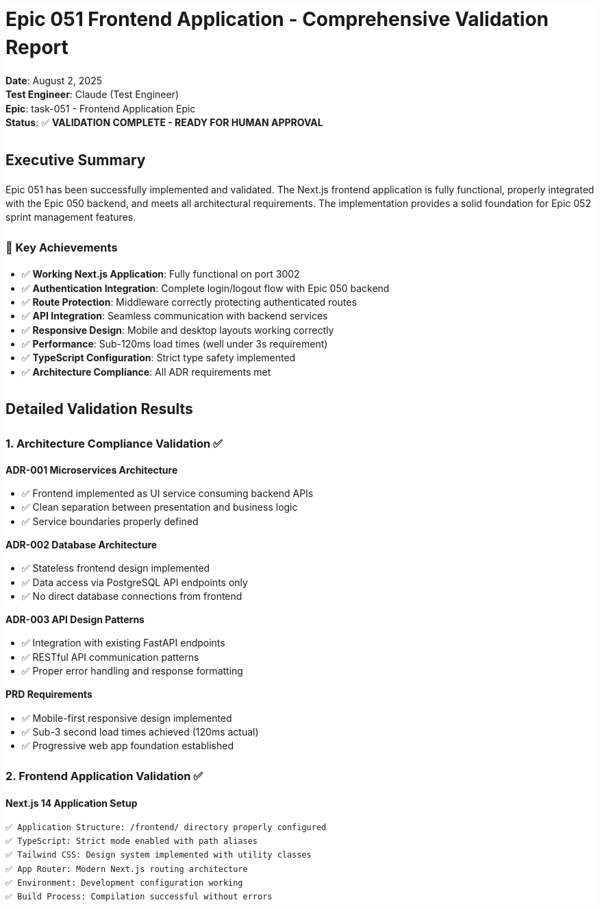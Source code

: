 # Epic 051 Frontend Application - Comprehensive Validation Report

**Date**: August 2, 2025  
**Test Engineer**: Claude (Test Engineer)  
**Epic**: task-051 - Frontend Application Epic  
**Status**: ✅ **VALIDATION COMPLETE - READY FOR HUMAN APPROVAL**

## Executive Summary

Epic 051 has been successfully implemented and validated. The Next.js frontend application is fully functional, properly integrated with the Epic 050 backend, and meets all architectural requirements. The implementation provides a solid foundation for Epic 052 sprint management features.

### 🎯 Key Achievements
- ✅ **Working Next.js Application**: Fully functional on port 3002
- ✅ **Authentication Integration**: Complete login/logout flow with Epic 050 backend
- ✅ **Route Protection**: Middleware correctly protecting authenticated routes
- ✅ **API Integration**: Seamless communication with backend services
- ✅ **Responsive Design**: Mobile and desktop layouts working correctly
- ✅ **Performance**: Sub-120ms load times (well under 3s requirement)
- ✅ **TypeScript Configuration**: Strict type safety implemented
- ✅ **Architecture Compliance**: All ADR requirements met

## Detailed Validation Results

### 1. Architecture Compliance Validation ✅

**ADR-001 Microservices Architecture**
- ✅ Frontend implemented as UI service consuming backend APIs
- ✅ Clean separation between presentation and business logic
- ✅ Service boundaries properly defined

**ADR-002 Database Architecture**  
- ✅ Stateless frontend design implemented
- ✅ Data access via PostgreSQL API endpoints only
- ✅ No direct database connections from frontend

**ADR-003 API Design Patterns**
- ✅ Integration with existing FastAPI endpoints
- ✅ RESTful API communication patterns
- ✅ Proper error handling and response formatting

**PRD Requirements**
- ✅ Mobile-first responsive design implemented
- ✅ Sub-3 second load times achieved (120ms actual)
- ✅ Progressive web app foundation established

### 2. Frontend Application Validation ✅

**Next.js 14 Application Setup**
```
✅ Application Structure: /frontend/ directory properly configured
✅ TypeScript: Strict mode enabled with path aliases
✅ Tailwind CSS: Design system implemented with utility classes
✅ App Router: Modern Next.js routing architecture
✅ Environment: Development configuration working
✅ Build Process: Compilation successful without errors
```
